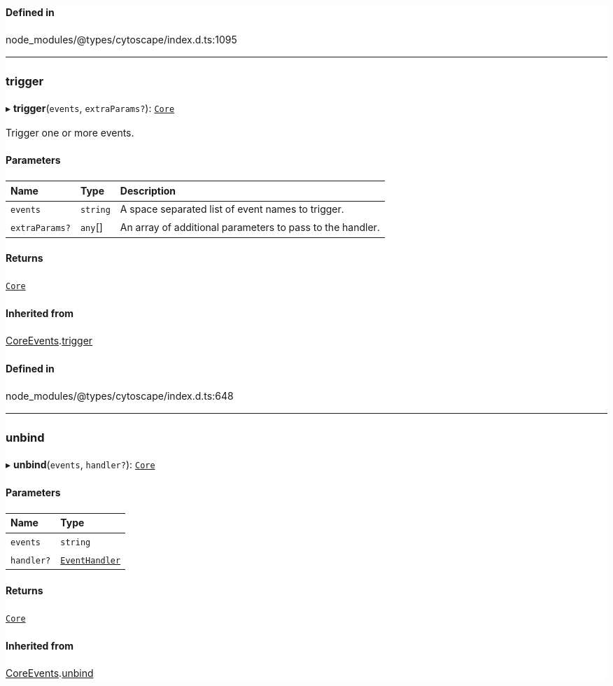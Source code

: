 #### Defined in

node_modules/@types/cytoscape/index.d.ts:1095

___

### trigger

▸ **trigger**(`events`, `extraParams?`): [`Core`](components_ClusterNodeContainer._internal_.Core.md)

Trigger one or more events.

#### Parameters

| Name | Type | Description |
| :------ | :------ | :------ |
| `events` | `string` | A space separated list of event names to trigger. |
| `extraParams?` | `any`[] | An array of additional parameters to pass to the handler. |

#### Returns

[`Core`](components_ClusterNodeContainer._internal_.Core.md)

#### Inherited from

[CoreEvents](components_ClusterNodeContainer._internal_.CoreEvents.md).[trigger](components_ClusterNodeContainer._internal_.CoreEvents.md#trigger)

#### Defined in

node_modules/@types/cytoscape/index.d.ts:648

___

### unbind

▸ **unbind**(`events`, `handler?`): [`Core`](components_ClusterNodeContainer._internal_.Core.md)

#### Parameters

| Name | Type |
| :------ | :------ |
| `events` | `string` |
| `handler?` | [`EventHandler`](../modules/components_ClusterNodeContainer._internal_.md#eventhandler) |

#### Returns

[`Core`](components_ClusterNodeContainer._internal_.Core.md)

#### Inherited from

[CoreEvents](components_ClusterNodeContainer._internal_.CoreEvents.md).[unbind](components_ClusterNodeContainer._internal_.CoreEvents.md#unbind)
